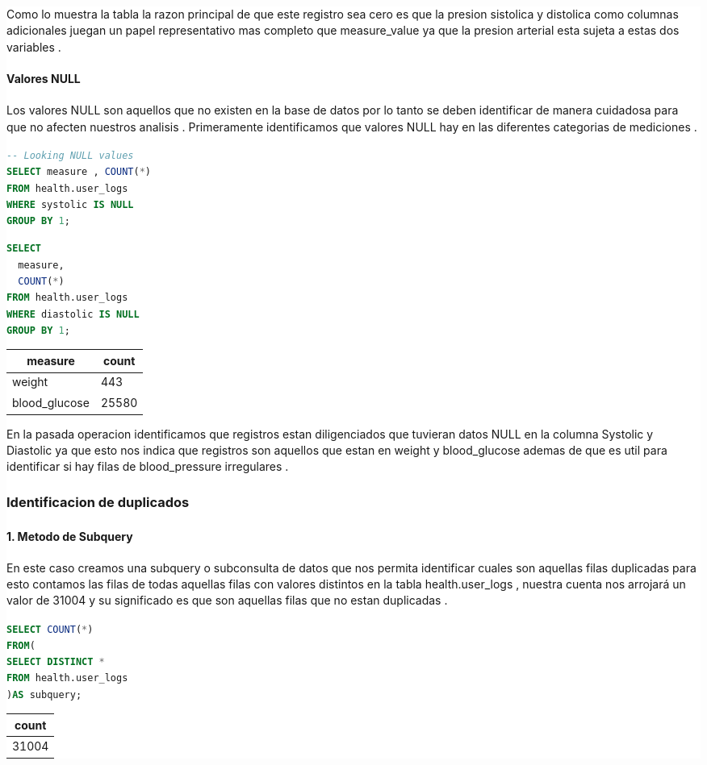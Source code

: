 Como lo muestra la tabla la razon principal de que este registro sea cero es que la presion sistolica y distolica como columnas adicionales 
juegan un papel representativo mas completo que measure_value ya que la presion arterial esta sujeta a estas dos variables .

#### Valores NULL 
Los valores NULL son aquellos que no existen en la base de datos por lo tanto se deben identificar de manera cuidadosa para que no afecten nuestros analisis .
Primeramente identificamos que valores NULL hay en las diferentes categorias de mediciones .
``` SQL
-- Looking NULL values 
SELECT measure , COUNT(*) 
FROM health.user_logs
WHERE systolic IS NULL 
GROUP BY 1;
```
``` SQL
SELECT
  measure,
  COUNT(*)
FROM health.user_logs
WHERE diastolic IS NULL
GROUP BY 1;
```
| measure       | count |
|---------------|-------|
| weight        | 443   |
| blood_glucose | 25580 |

En la pasada operacion identificamos que registros estan diligenciados que tuvieran datos NULL en la columna Systolic y Diastolic ya que 
esto nos indica que registros son aquellos que estan en weight y blood_glucose ademas de que es util para identificar si hay filas de blood_pressure irregulares .

### Identificacion de duplicados 
#### 1. Metodo de Subquery 
En este caso creamos una subquery o subconsulta de datos que nos permita identificar cuales son aquellas filas duplicadas para esto contamos las filas de todas aquellas filas con valores distintos en la tabla health.user_logs , nuestra cuenta nos arrojará un valor de 31004 y su significado es que son aquellas filas que no estan duplicadas .

``` SQL
SELECT COUNT(*)
FROM( 
SELECT DISTINCT *
FROM health.user_logs
)AS subquery;
```
| count |
|-------|
| 31004 |
